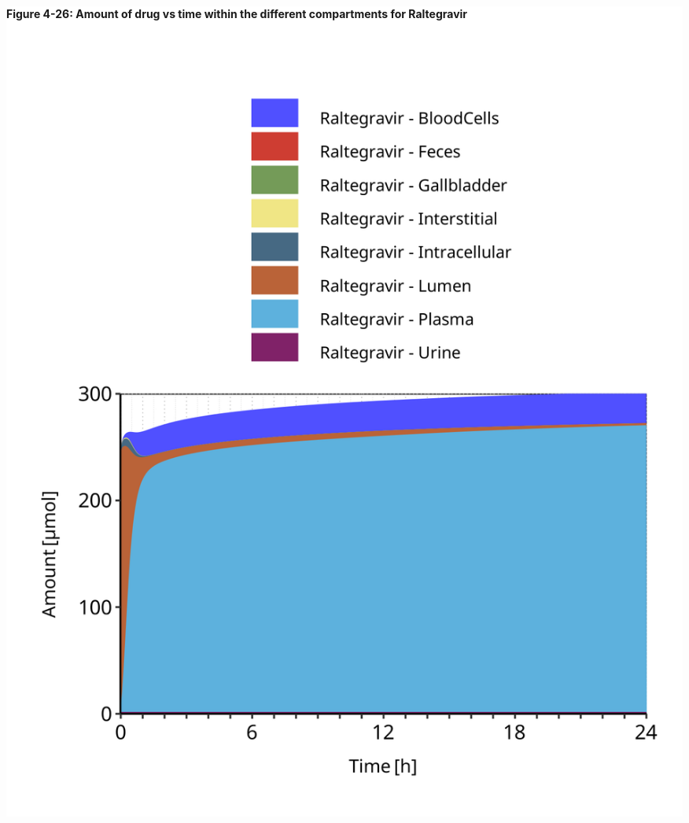 


**Figure 4-26: Amount of drug vs time within the different compartments for Raltegravir**


<br>
<br>


<a id="figure-4-27"></a>

![](MassBalance/Raltegravir_400mg_chewable_fasted-3_mass_balance_Raltegravir_400mg_chewable_fasted.png)

